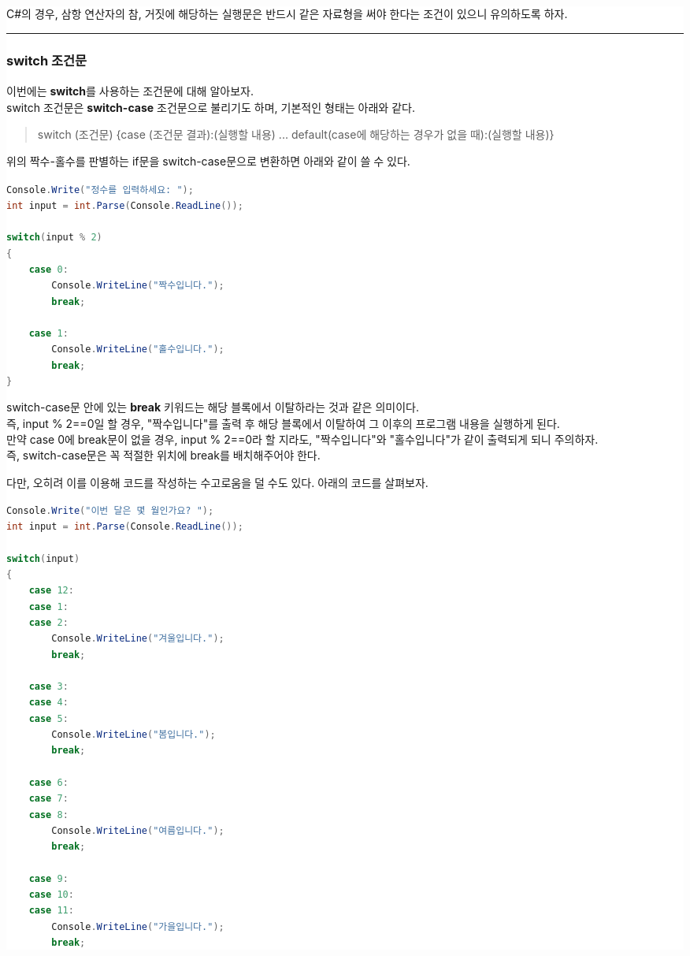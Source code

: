 C#의 경우, 삼항 연산자의 참, 거짓에 해당하는 실행문은 반드시 같은 자료형을 써야 한다는 조건이 있으니 유의하도록 하자.

---

### switch 조건문

이번에는 **switch**를 사용하는 조건문에 대해 알아보자.<br />
switch 조건문은 **switch-case** 조건문으로 불리기도 하며, 기본적인 형태는 아래와 같다.

> switch (조건문) {case (조건문 결과):(실행할 내용) ... default(case에 해당하는 경우가 없을 때):(실행할 내용)}

위의 짝수-홀수를 판별하는 if문을 switch-case문으로 변환하면 아래와 같이 쓸 수 있다.

```C#
Console.Write("정수를 입력하세요: ");
int input = int.Parse(Console.ReadLine());

switch(input % 2)
{
    case 0:
        Console.WriteLine("짝수입니다.");
        break;

    case 1:
        Console.WriteLine("홀수입니다.");
        break;
}
```

switch-case문 안에 있는 **break** 키워드는 해당 블록에서 이탈하라는 것과 같은 의미이다.<br />
즉, input % 2==0일 할 경우, "짝수입니다"를 출력 후 해당 블록에서 이탈하여 그 이후의 프로그램 내용을 실행하게 된다.<br />
만약 case 0에 break문이 없을 경우, input % 2==0라 할 지라도, "짝수입니다"와 "홀수입니다"가 같이 출력되게 되니 주의하자.<br />
즉, switch-case문은 꼭 적절한 위치에 break를 배치해주어야 한다.

다만, 오히려 이를 이용해 코드를 작성하는 수고로움을 덜 수도 있다.
아래의 코드를 살펴보자.

```C#
Console.Write("이번 달은 몇 월인가요? ");
int input = int.Parse(Console.ReadLine());

switch(input)
{
    case 12:
    case 1:
    case 2:
        Console.WriteLine("겨울입니다.");
        break;

    case 3:
    case 4:
    case 5:
        Console.WriteLine("봄입니다.");
        break;

    case 6:
    case 7:
    case 8:
        Console.WriteLine("여름입니다.");
        break;

    case 9:
    case 10:
    case 11:
        Console.WriteLine("가을입니다.");
        break;

```